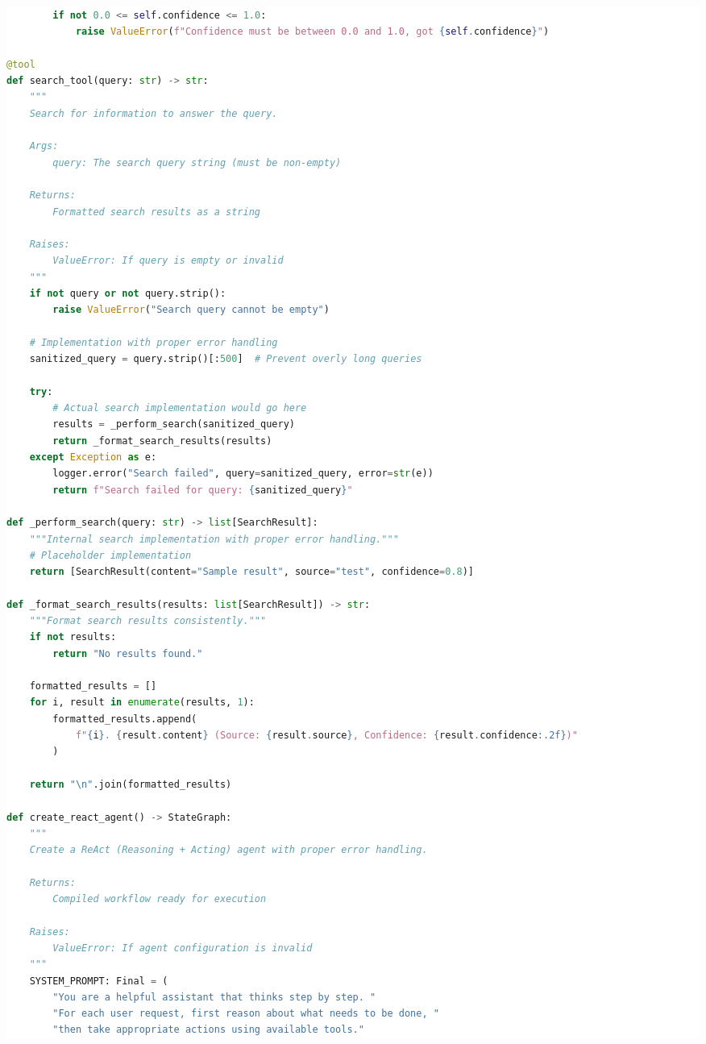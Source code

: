 ```python
        if not 0.0 <= self.confidence <= 1.0:
            raise ValueError(f"Confidence must be between 0.0 and 1.0, got {self.confidence}")

@tool
def search_tool(query: str) -> str:
    """
    Search for information to answer the query.
    
    Args:
        query: The search query string (must be non-empty)
        
    Returns:
        Formatted search results as a string
        
    Raises:
        ValueError: If query is empty or invalid
    """
    if not query or not query.strip():
        raise ValueError("Search query cannot be empty")
    
    # Implementation with proper error handling
    sanitized_query = query.strip()[:500]  # Prevent overly long queries
    
    try:
        # Actual search implementation would go here
        results = _perform_search(sanitized_query)
        return _format_search_results(results)
    except Exception as e:
        logger.error("Search failed", query=sanitized_query, error=str(e))
        return f"Search failed for query: {sanitized_query}"

def _perform_search(query: str) -> list[SearchResult]:
    """Internal search implementation with proper error handling."""
    # Placeholder implementation
    return [SearchResult(content="Sample result", source="test", confidence=0.8)]

def _format_search_results(results: list[SearchResult]) -> str:
    """Format search results consistently."""
    if not results:
        return "No results found."
    
    formatted_results = []
    for i, result in enumerate(results, 1):
        formatted_results.append(
            f"{i}. {result.content} (Source: {result.source}, Confidence: {result.confidence:.2f})"
        )
    
    return "\n".join(formatted_results)

def create_react_agent() -> StateGraph:
    """
    Create a ReAct (Reasoning + Acting) agent with proper error handling.
    
    Returns:
        Compiled workflow ready for execution
        
    Raises:
        ValueError: If agent configuration is invalid
    """
    SYSTEM_PROMPT: Final = (
        "You are a helpful assistant that thinks step by step. "
        "For each user request, first reason about what needs to be done, "
        "then take appropriate actions using available tools."
```